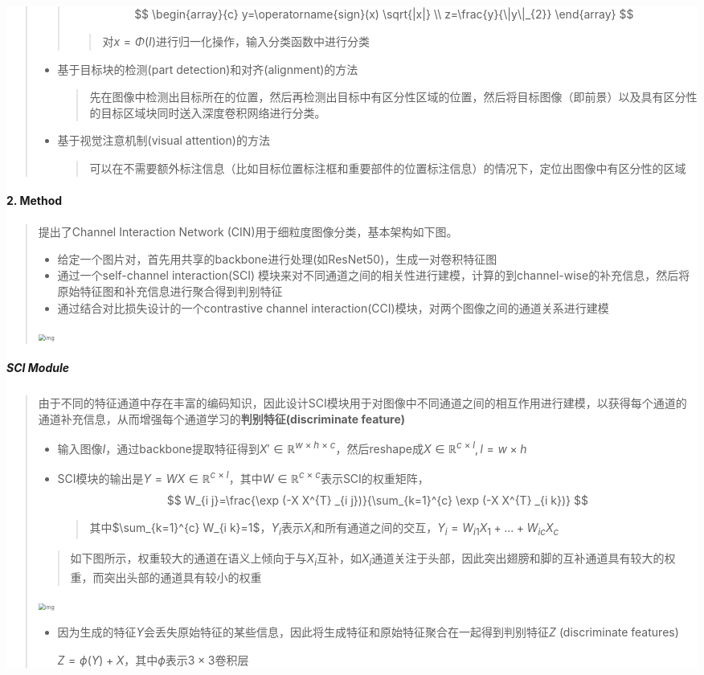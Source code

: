   >   > 
  >   > $$
  >   > \begin{array}{c}
  >   >   y=\operatorname{sign}(x) \sqrt{|x|} \\
  >   >   z=\frac{y}{\|y\|_{2}}
  >   >   \end{array}
  >   > $$
  >   > 
  >   >  > 对$x=\Phi(I)$进行归一化操作，输入分类函数中进行分类
  >   
  > - 基于目标块的检测(part detection)和对齐(alignment)的方法
  >
  >   > 先在图像中检测出目标所在的位置，然后再检测出目标中有区分性区域的位置，然后将目标图像（即前景）以及具有区分性的目标区域块同时送入深度卷积网络进行分类。
  >
  > - 基于视觉注意机制(visual attention)的方法
  >
  >   > 可以在不需要额外标注信息（比如目标位置标注框和重要部件的位置标注信息）的情况下，定位出图像中有区分性的区域
  >



#### 2. Method

> 提出了Channel Interaction Network (CIN)用于细粒度图像分类，基本架构如下图。
>
> - 给定一个图片对，首先用共享的backbone进行处理(如ResNet50)，生成一对卷积特征图
> - 通过一个self-channel interaction(SCI) 模块来对不同通道之间的相关性进行建模，计算的到channel-wise的补充信息，然后将原始特征图和补充信息进行聚合得到判别特征
> - 通过结合对比损失设计的一个contrastive channel interaction(CCI)模块，对两个图像之间的通道关系进行建模
>
> <img src="https://github.com/ZJU-CVs/zju-cvs.github.io/raw/master/img/FGIA/9.png" alt="img" style="zoom:50%;" />

##### SCI Module

> 由于不同的特征通道中存在丰富的编码知识，因此设计SCI模块用于对图像中不同通道之间的相互作用进行建模，以获得每个通道的通道补充信息，从而增强每个通道学习的**判别特征(discriminate feature)**
>
> - 输入图像$I$，通过backbone提取特征得到$X'\in \mathbb{R}^{w\times h\times c}$，然后reshape成$X\in \mathbb{R}^{c\times l},l=w\times h$
>
> - SCI模块的输出是$Y=WX\in\mathbb{R}^{c\times l}$，其中$W\in \mathbb{R}^{c\times c}$表示SCI的权重矩阵，
>   $$
>   W_{i j}=\frac{\exp (-X X^{T} _{i j})}{\sum_{k=1}^{c} \exp (-X X^{T} _{i k})}
>   $$
>
>   
>   > 其中$\sum_{k=1}^{c} W_{i k}=1$，$Y_i$表示$X_i$和所有通道之间的交互，$Y_i=W_{i1}X_1+...+W_{ic}X_c$
>   >
> > 如下图所示，权重较大的通道在语义上倾向于与$X_i$互补，如$X_i$通道关注于头部，因此突出翅膀和脚的互补通道具有较大的权重，而突出头部的通道具有较小的权重
>   
> <img src="https://github.com/ZJU-CVs/zju-cvs.github.io/raw/master/img/FGIA/11.png" alt="img" style="zoom:50%;" />
>   
> - 因为生成的特征$Y$会丢失原始特征的某些信息，因此将生成特征和原始特征聚合在一起得到判别特征$Z$ (discriminate features)
>
>   $Z=\phi(Y)+X$，其中$\phi$表示$3\times 3$卷积层
